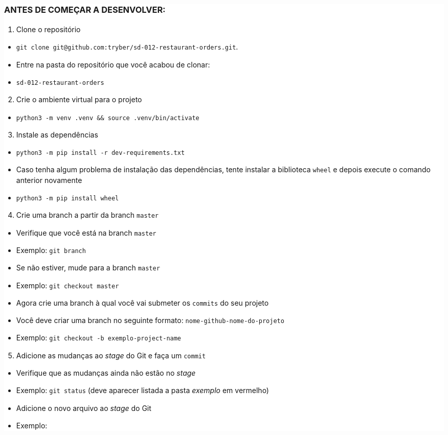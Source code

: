   

### ANTES DE COMEÇAR A DESENVOLVER:

  

1. Clone o repositório

  

- `git clone git@github.com:tryber/sd-012-restaurant-orders.git`.

- Entre na pasta do repositório que você acabou de clonar:

- `sd-012-restaurant-orders`

  

2. Crie o ambiente virtual para o projeto

  

- `python3 -m venv .venv && source .venv/bin/activate`

  

3. Instale as dependências

  

- `python3 -m pip install -r dev-requirements.txt`

  

- Caso tenha algum problema de instalação das dependências, tente instalar a biblioteca `wheel` e depois execute o comando anterior novamente

- `python3 -m pip install wheel`

  

4. Crie uma branch a partir da branch `master`

  

- Verifique que você está na branch `master`

- Exemplo: `git branch`

- Se não estiver, mude para a branch `master`

- Exemplo: `git checkout master`

- Agora crie uma branch à qual você vai submeter os `commits` do seu projeto

- Você deve criar uma branch no seguinte formato: `nome-github-nome-do-projeto`

- Exemplo: `git checkout -b exemplo-project-name`

  

5. Adicione as mudanças ao _stage_ do Git e faça um `commit`

  

- Verifique que as mudanças ainda não estão no _stage_

- Exemplo: `git status` (deve aparecer listada a pasta _exemplo_ em vermelho)

- Adicione o novo arquivo ao _stage_ do Git

- Exemplo:
